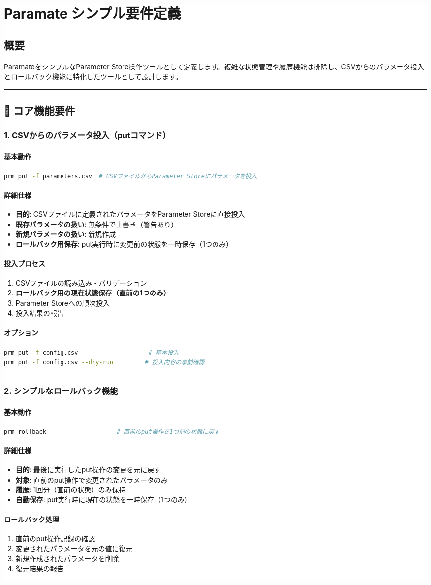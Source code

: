 # Paramate シンプル要件定義

## 概要
ParamateをシンプルなParameter Store操作ツールとして定義します。複雑な状態管理や履歴機能は排除し、CSVからのパラメータ投入とロールバック機能に特化したツールとして設計します。

---

## 🎯 **コア機能要件**

### **1. CSVからのパラメータ投入（putコマンド）**

#### **基本動作**
```bash
prm put -f parameters.csv  # CSVファイルからParameter Storeにパラメータを投入
```

#### **詳細仕様**
- **目的**: CSVファイルに定義されたパラメータをParameter Storeに直接投入
- **既存パラメータの扱い**: 無条件で上書き（警告あり）
- **新規パラメータの扱い**: 新規作成
- **ロールバック用保存**: put実行時に変更前の状態を一時保存（1つのみ）

#### **投入プロセス**
1. CSVファイルの読み込み・バリデーション
2. **ロールバック用の現在状態保存（直前の1つのみ）**
3. Parameter Storeへの順次投入
4. 投入結果の報告

#### **オプション**
```bash
prm put -f config.csv                    # 基本投入
prm put -f config.csv --dry-run         # 投入内容の事前確認
```

---

### **2. シンプルなロールバック機能**

#### **基本動作**
```bash
prm rollback                    # 直前のput操作を1つ前の状態に戻す
```

#### **詳細仕様**
- **目的**: 最後に実行したput操作の変更を元に戻す
- **対象**: 直前のput操作で変更されたパラメータのみ
- **履歴**: 1回分（直前の状態）のみ保持
- **自動保存**: put実行時に現在の状態を一時保存（1つのみ）

#### **ロールバック処理**
1. 直前のput操作記録の確認
2. 変更されたパラメータを元の値に復元
3. 新規作成されたパラメータを削除
4. 復元結果の報告

---